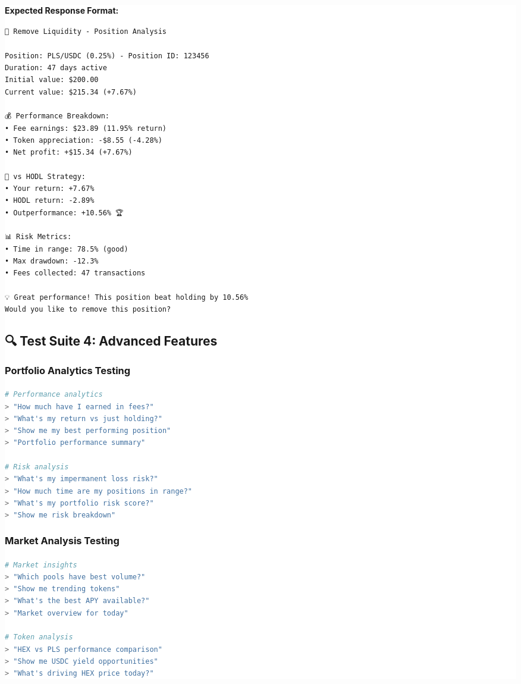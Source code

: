 **Expected Response Format:**
```
🔴 Remove Liquidity - Position Analysis

Position: PLS/USDC (0.25%) - Position ID: 123456
Duration: 47 days active
Initial value: $200.00
Current value: $215.34 (+7.67%)

💰 Performance Breakdown:
• Fee earnings: $23.89 (11.95% return)
• Token appreciation: -$8.55 (-4.28%)
• Net profit: +$15.34 (+7.67%)

🎯 vs HODL Strategy:
• Your return: +7.67%
• HODL return: -2.89%
• Outperformance: +10.56% 🏆

📊 Risk Metrics:
• Time in range: 78.5% (good)
• Max drawdown: -12.3%
• Fees collected: 47 transactions

💡 Great performance! This position beat holding by 10.56%
Would you like to remove this position?
```

## 🔍 **Test Suite 4: Advanced Features**

### **Portfolio Analytics Testing**

```bash
# Performance analytics
> "How much have I earned in fees?"
> "What's my return vs just holding?"
> "Show me my best performing position"
> "Portfolio performance summary"

# Risk analysis
> "What's my impermanent loss risk?"
> "How much time are my positions in range?"
> "What's my portfolio risk score?"
> "Show me risk breakdown"
```

### **Market Analysis Testing**

```bash
# Market insights
> "Which pools have best volume?"
> "Show me trending tokens"
> "What's the best APY available?"
> "Market overview for today"

# Token analysis
> "HEX vs PLS performance comparison"
> "Show me USDC yield opportunities"
> "What's driving HEX price today?"
```
